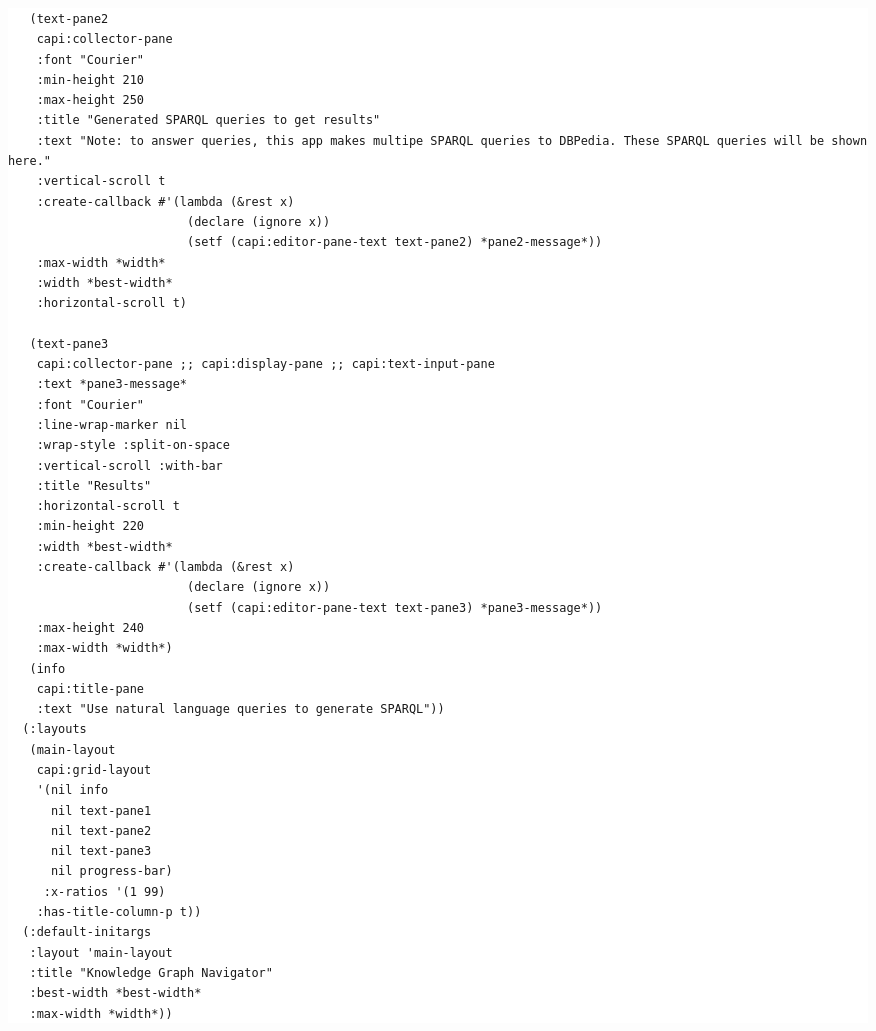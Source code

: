 ~~~~~~~~
   (text-pane2
    capi:collector-pane
    :font "Courier"
    :min-height 210
    :max-height 250
    :title "Generated SPARQL queries to get results"
    :text "Note: to answer queries, this app makes multipe SPARQL queries to DBPedia. These SPARQL queries will be shown here."
    :vertical-scroll t
    :create-callback #'(lambda (&rest x)
                         (declare (ignore x))
                         (setf (capi:editor-pane-text text-pane2) *pane2-message*))
    :max-width *width*
    :width *best-width*
    :horizontal-scroll t)

   (text-pane3
    capi:collector-pane ;; capi:display-pane ;; capi:text-input-pane
    :text *pane3-message*
    :font "Courier"
    :line-wrap-marker nil
    :wrap-style :split-on-space
    :vertical-scroll :with-bar
    :title "Results"
    :horizontal-scroll t
    :min-height 220
    :width *best-width*
    :create-callback #'(lambda (&rest x)
                         (declare (ignore x))
                         (setf (capi:editor-pane-text text-pane3) *pane3-message*))
    :max-height 240
    :max-width *width*)
   (info
    capi:title-pane
    :text "Use natural language queries to generate SPARQL"))
  (:layouts
   (main-layout
    capi:grid-layout
    '(nil info
      nil text-pane1
      nil text-pane2
      nil text-pane3
      nil progress-bar)
     :x-ratios '(1 99)
    :has-title-column-p t))
  (:default-initargs
   :layout 'main-layout
   :title "Knowledge Graph Navigator"
   :best-width *best-width*
   :max-width *width*))
~~~~~~~~
